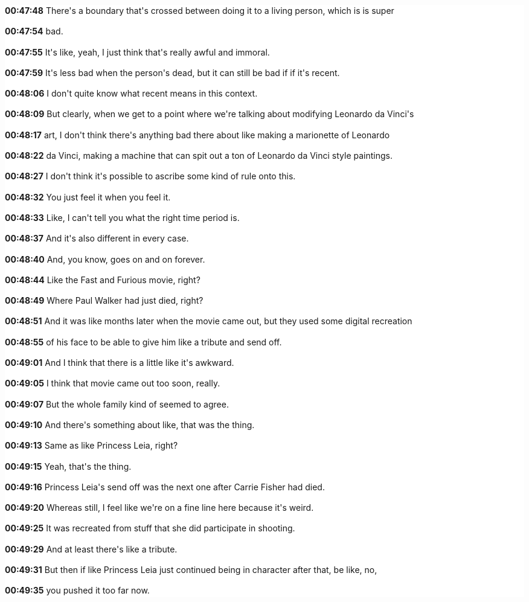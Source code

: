 **00:47:48** There's a boundary that's crossed between doing it to a living person, which is is super

**00:47:54** bad.

**00:47:55** It's like, yeah, I just think that's really awful and immoral.

**00:47:59** It's less bad when the person's dead, but it can still be bad if if it's recent.

**00:48:06** I don't quite know what recent means in this context.

**00:48:09** But clearly, when we get to a point where we're talking about modifying Leonardo da Vinci's

**00:48:17** art, I don't think there's anything bad there about like making a marionette of Leonardo

**00:48:22** da Vinci, making a machine that can spit out a ton of Leonardo da Vinci style paintings.

**00:48:27** I don't think it's possible to ascribe some kind of rule onto this.

**00:48:32** You just feel it when you feel it.

**00:48:33** Like, I can't tell you what the right time period is.

**00:48:37** And it's also different in every case.

**00:48:40** And, you know, goes on and on forever.

**00:48:44** Like the Fast and Furious movie, right?

**00:48:49** Where Paul Walker had just died, right?

**00:48:51** And it was like months later when the movie came out, but they used some digital recreation

**00:48:55** of his face to be able to give him like a tribute and send off.

**00:49:01** And I think that there is a little like it's awkward.

**00:49:05** I think that movie came out too soon, really.

**00:49:07** But the whole family kind of seemed to agree.

**00:49:10** And there's something about like, that was the thing.

**00:49:13** Same as like Princess Leia, right?

**00:49:15** Yeah, that's the thing.

**00:49:16** Princess Leia's send off was the next one after Carrie Fisher had died.

**00:49:20** Whereas still, I feel like we're on a fine line here because it's weird.

**00:49:25** It was recreated from stuff that she did participate in shooting.

**00:49:29** And at least there's like a tribute.

**00:49:31** But then if like Princess Leia just continued being in character after that, be like, no,

**00:49:35** you pushed it too far now.
